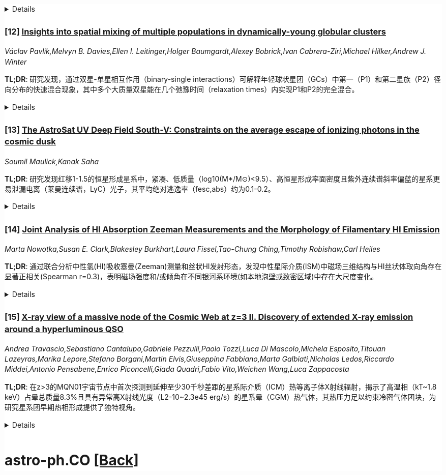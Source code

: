 
<details><summary>Details</summary></details>

### [12] [Insights into spatial mixing of multiple populations in dynamically-young globular clusters](https://arxiv.org/abs/2508.19747)
*Václav Pavlík,Melvyn B. Davies,Ellen I. Leitinger,Holger Baumgardt,Alexey Bobrick,Ivan Cabrera-Ziri,Michael Hilker,Andrew J. Winter*

**TL;DR**: 研究发现，通过双星-单星相互作用（binary-single interactions）可解释年轻球状星团（GCs）中第一（P1）和第二星族（P2）径向分布的快速混合现象，其中多个大质量双星能在几个弛豫时间（relaxation times）内实现P1和P2的完全混合。


<details><summary>Details</summary></details>

### [13] [The AstroSat UV Deep Field South-V: Constraints on the average escape of ionizing photons in the cosmic dusk](https://arxiv.org/abs/2508.20011)
*Soumil Maulick,Kanak Saha*

**TL;DR**: 研究发现红移1-1.5的恒星形成星系中，紧凑、低质量（log10(M*/M⊙)<9.5）、高恒星形成率面密度且紫外连续谱斜率偏蓝的星系更易泄漏电离（莱曼连续谱，LyC）光子，其平均绝对逃逸率（fesc,abs）约为0.1-0.2。


<details><summary>Details</summary></details>

### [14] [Joint Analysis of HI Absorption Zeeman Measurements and the Morphology of Filamentary HI Emission](https://arxiv.org/abs/2508.20065)
*Marta Nowotka,Susan E. Clark,Blakesley Burkhart,Laura Fissel,Tao-Chung Ching,Timothy Robishaw,Carl Heiles*

**TL;DR**: 通过联合分析中性氢(HI)吸收塞曼(Zeeman)测量和丝状HI发射形态，发现中性星际介质(ISM)中磁场三维结构与HI丝状体取向角存在显著正相关(Spearman r=0.3)，表明磁场强度和/或倾角在不同银河系环境(如本地泡壁或致密区域)中存在大尺度变化。


<details><summary>Details</summary></details>

### [15] [X-ray view of a massive node of the Cosmic Web at z=3 II. Discovery of extended X-ray emission around a hyperluminous QSO](https://arxiv.org/abs/2508.20074)
*Andrea Travascio,Sebastiano Cantalupo,Gabriele Pezzulli,Paolo Tozzi,Luca Di Mascolo,Michela Esposito,Titouan Lazeyras,Marika Lepore,Stefano Borgani,Martin Elvis,Giuseppina Fabbiano,Marta Galbiati,Nicholas Ledos,Riccardo Middei,Antonio Pensabene,Enrico Piconcelli,Giada Quadri,Fabio Vito,Weichen Wang,Luca Zappacosta*

**TL;DR**: 在z>3的MQN01宇宙节点中首次探测到延伸至少30千秒差距的星系际介质（ICM）热等离子体X射线辐射，揭示了高温相（kT~1.8 keV）占晕总质量8.3%且具有异常高X射线光度（L2-10~2.3e45 erg/s）的星系晕（CGM）热气体，其热压力足以约束冷密气体团块，为研究星系团早期热相形成提供了独特视角。


<details><summary>Details</summary></details>

<div id='astro-ph.CO'></div>

# astro-ph.CO [[Back]](#toc)
